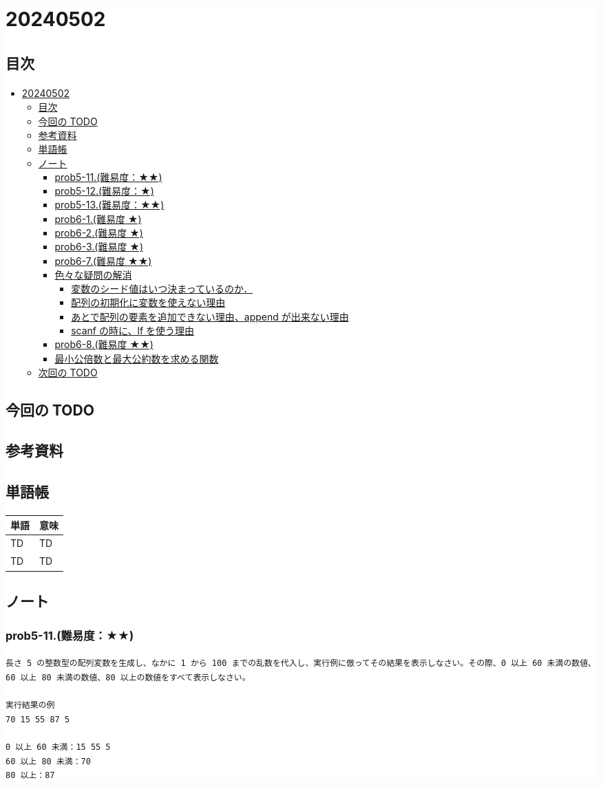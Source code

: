 # 20240502

## 目次

- [20240502](#20240502)
  - [目次](#目次)
  - [今回の TODO](#今回の-todo)
  - [参考資料](#参考資料)
  - [単語帳](#単語帳)
  - [ノート](#ノート)
    - [prob5-11.(難易度：★★)](#prob5-11難易度)
    - [prob5-12.(難易度：★)](#prob5-12難易度)
    - [prob5-13.(難易度：★★)](#prob5-13難易度)
    - [prob6-1.(難易度 ★)](#prob6-1難易度-)
    - [prob6-2.(難易度 ★)](#prob6-2難易度-)
    - [prob6-3.(難易度 ★)](#prob6-3難易度-)
    - [prob6-7.(難易度 ★★)](#prob6-7難易度-)
    - [色々な疑問の解消](#色々な疑問の解消)
      - [変数のシード値はいつ決まっているのか．](#変数のシード値はいつ決まっているのか)
      - [配列の初期化に変数を使えない理由](#配列の初期化に変数を使えない理由)
      - [あとで配列の要素を追加できない理由、append が出来ない理由](#あとで配列の要素を追加できない理由append-が出来ない理由)
      - [scanf の時に、lf を使う理由](#scanf-の時にlf-を使う理由)
    - [prob6-8.(難易度 ★★)](#prob6-8難易度-)
    - [最小公倍数と最大公約数を求める関数](#最小公倍数と最大公約数を求める関数)
  - [次回の TODO](#次回の-todo)

## 今回の TODO

## 参考資料

## 単語帳

| 単語 | 意味 |
| ---- | ---- |
| TD   | TD   |
| TD   | TD   |

## ノート

### prob5-11.(難易度：★★)

```text
長さ 5 の整数型の配列変数を生成し、なかに 1 から 100 までの乱数を代入し、実行例に倣ってその結果を表示しなさい。その際、0 以上 60 未満の数値、60 以上 80 未満の数値、80 以上の数値をすべて表示しなさい。

実行結果の例
70 15 55 87 5

0 以上 60 未満：15 55 5
60 以上 80 未満：70
80 以上：87
```
